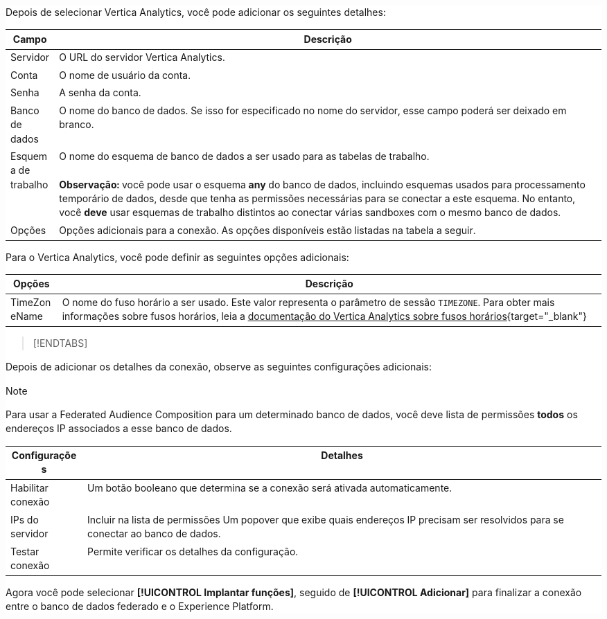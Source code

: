 Depois de selecionar Vertica Analytics, você pode adicionar os seguintes detalhes:

| Campo | Descrição |
| ----- | ----------- |
| Servidor | O URL do servidor Vertica Analytics. |
| Conta | O nome de usuário da conta. |
| Senha | A senha da conta. |
| Banco de dados | O nome do banco de dados. Se isso for especificado no nome do servidor, esse campo poderá ser deixado em branco. |
| Esquema de trabalho | O nome do esquema de banco de dados a ser usado para as tabelas de trabalho. <br/><br/>**Observação:** você pode usar o esquema **any** do banco de dados, incluindo esquemas usados para processamento temporário de dados, desde que tenha as permissões necessárias para se conectar a este esquema. No entanto, você **deve** usar esquemas de trabalho distintos ao conectar várias sandboxes com o mesmo banco de dados. |
| Opções | Opções adicionais para a conexão. As opções disponíveis estão listadas na tabela a seguir. |

Para o Vertica Analytics, você pode definir as seguintes opções adicionais:

| Opções | Descrição |
| ------- | ----------- |
| TimeZoneName | O nome do fuso horário a ser usado. Este valor representa o parâmetro de sessão `TIMEZONE`. Para obter mais informações sobre fusos horários, leia a [documentação do Vertica Analytics sobre fusos horários](https://docs.vertica.com/24.1.x/en/admin/configuring-db/config-procedure/using-time-zones-with/){target="_blank"} |

>[!ENDTABS]

Depois de adicionar os detalhes da conexão, observe as seguintes configurações adicionais:

>[!NOTE]
>
>Para usar a Federated Audience Composition para um determinado banco de dados, você deve lista de permissões **todos** os endereços IP associados a esse banco de dados.

| Configurações | Detalhes |
| -------- | ------- |
| Habilitar conexão | Um botão booleano que determina se a conexão será ativada automaticamente. |
| IPs do servidor | Incluir na lista de permissões Um popover que exibe quais endereços IP precisam ser resolvidos para se conectar ao banco de dados. |
| Testar conexão | Permite verificar os detalhes da configuração. |

Agora você pode selecionar **[!UICONTROL Implantar funções]**, seguido de **[!UICONTROL Adicionar]** para finalizar a conexão entre o banco de dados federado e o Experience Platform.

